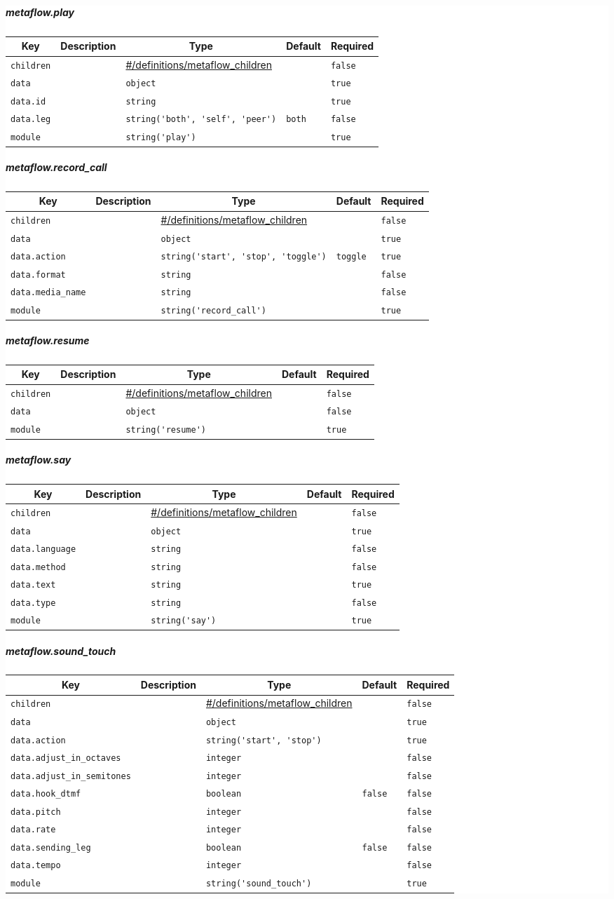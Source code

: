 ##### metaflow.play

Key | Description | Type | Default | Required
--- | ----------- | ---- | ------- | --------
`children` |   | [#/definitions/metaflow_children](#metaflow_children) |   | `false`
`data` |   | `object` |   | `true`
`data.id` |   | `string` |   | `true`
`data.leg` |   | `string('both', 'self', 'peer')` | `both` | `false`
`module` |   | `string('play')` |   | `true`

##### metaflow.record_call

Key | Description | Type | Default | Required
--- | ----------- | ---- | ------- | --------
`children` |   | [#/definitions/metaflow_children](#metaflow_children) |   | `false`
`data` |   | `object` |   | `true`
`data.action` |   | `string('start', 'stop', 'toggle')` | `toggle` | `true`
`data.format` |   | `string` |   | `false`
`data.media_name` |   | `string` |   | `false`
`module` |   | `string('record_call')` |   | `true`

##### metaflow.resume

Key | Description | Type | Default | Required
--- | ----------- | ---- | ------- | --------
`children` |   | [#/definitions/metaflow_children](#metaflow_children) |   | `false`
`data` |   | `object` |   | `false`
`module` |   | `string('resume')` |   | `true`

##### metaflow.say

Key | Description | Type | Default | Required
--- | ----------- | ---- | ------- | --------
`children` |   | [#/definitions/metaflow_children](#metaflow_children) |   | `false`
`data` |   | `object` |   | `true`
`data.language` |   | `string` |   | `false`
`data.method` |   | `string` |   | `false`
`data.text` |   | `string` |   | `true`
`data.type` |   | `string` |   | `false`
`module` |   | `string('say')` |   | `true`

##### metaflow.sound_touch

Key | Description | Type | Default | Required
--- | ----------- | ---- | ------- | --------
`children` |   | [#/definitions/metaflow_children](#metaflow_children) |   | `false`
`data` |   | `object` |   | `true`
`data.action` |   | `string('start', 'stop')` |   | `true`
`data.adjust_in_octaves` |   | `integer` |   | `false`
`data.adjust_in_semitones` |   | `integer` |   | `false`
`data.hook_dtmf` |   | `boolean` | `false` | `false`
`data.pitch` |   | `integer` |   | `false`
`data.rate` |   | `integer` |   | `false`
`data.sending_leg` |   | `boolean` | `false` | `false`
`data.tempo` |   | `integer` |   | `false`
`module` |   | `string('sound_touch')` |   | `true`
